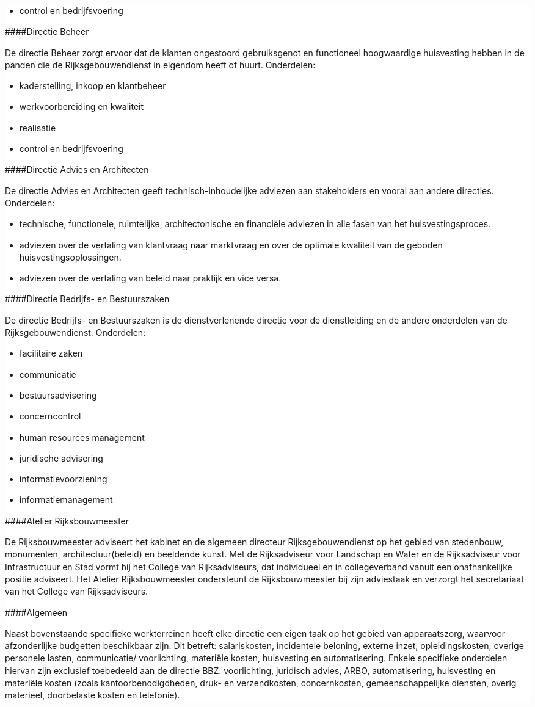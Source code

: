 * control en bedrijfsvoering   

####Directie Beheer

De directie Beheer zorgt ervoor dat de klanten ongestoord gebruiksgenot en functioneel hoogwaardige huisvesting hebben in de panden die de Rijksgebouwendienst in eigendom heeft of huurt. Onderdelen: 

* kaderstelling, inkoop en klantbeheer  

* werkvoorbereiding en kwaliteit  

* realisatie  

* control en bedrijfsvoering   

####Directie Advies en Architecten

De directie Advies en Architecten geeft technisch-inhoudelijke adviezen aan stakeholders en vooral aan andere directies. Onderdelen: 

* technische, functionele, ruimtelijke, architectonische en financiële adviezen in alle fasen van het huisvestingsproces.  

* adviezen over de vertaling van klantvraag naar marktvraag en over de optimale kwaliteit van de geboden huisvestingsoplossingen.  

* adviezen over de vertaling van beleid naar praktijk en vice versa.   

####Directie Bedrijfs- en Bestuurszaken

De directie Bedrijfs- en Bestuurszaken is de dienstverlenende directie voor de dienstleiding en de andere onderdelen van de Rijksgebouwendienst. Onderdelen: 

* facilitaire zaken  

* communicatie  

* bestuursadvisering  

* concerncontrol  

* human resources management  

* juridische advisering  

* informatievoorziening  

* informatiemanagement   

####Atelier Rijksbouwmeester

De Rijksbouwmeester adviseert het kabinet en de algemeen directeur Rijksgebouwendienst op het gebied van stedenbouw, monumenten, architectuur(beleid) en beeldende kunst. Met de Rijksadviseur voor Landschap en Water en de Rijksadviseur voor Infrastructuur en Stad vormt hij het College van Rijksadviseurs, dat individueel en in collegeverband vanuit een onafhankelijke positie adviseert. Het Atelier Rijksbouwmeester ondersteunt de Rijksbouwmeester bij zijn adviestaak en verzorgt het secretariaat van het College van Rijksadviseurs. 

####Algemeen

Naast bovenstaande specifieke werkterreinen heeft elke directie een eigen taak op het gebied van apparaatszorg, waarvoor afzonderlijke budgetten beschikbaar zijn. Dit betreft: salariskosten, incidentele beloning, externe inzet, opleidingskosten, overige personele lasten, communicatie/ voorlichting, materiële kosten, huisvesting en automatisering. Enkele specifieke onderdelen hiervan zijn exclusief toebedeeld aan de directie BBZ: voorlichting, juridisch advies, ARBO, automatisering, huisvesting en materiële kosten (zoals kantoorbenodigdheden, druk- en verzendkosten, concernkosten, gemeenschappelijke diensten, overig materieel, doorbelaste kosten en telefonie). 
